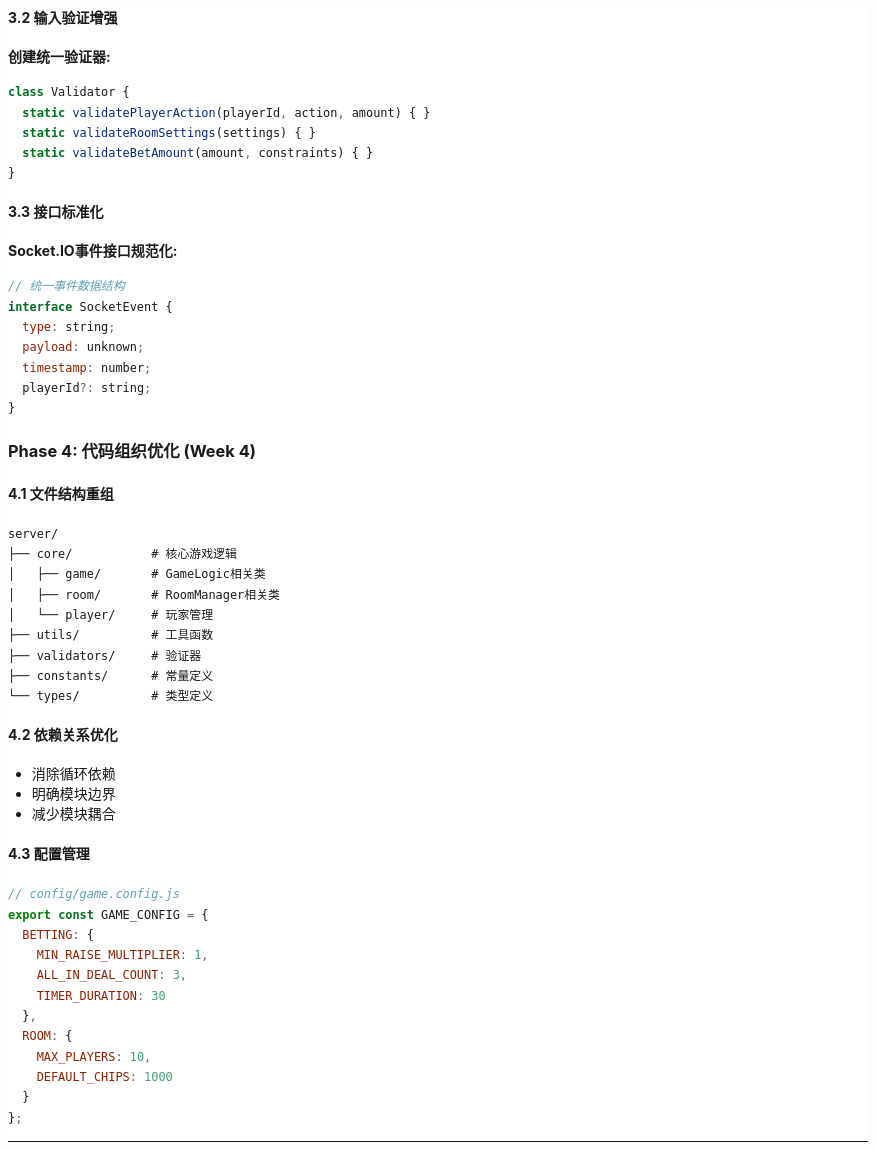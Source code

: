 #### 3.2 输入验证增强
**创建统一验证器:**
```javascript
class Validator {
  static validatePlayerAction(playerId, action, amount) { }
  static validateRoomSettings(settings) { }
  static validateBetAmount(amount, constraints) { }
}
```

#### 3.3 接口标准化
**Socket.IO事件接口规范化:**
```javascript
// 统一事件数据结构
interface SocketEvent {
  type: string;
  payload: unknown;
  timestamp: number;
  playerId?: string;
}
```

### Phase 4: 代码组织优化 (Week 4)

#### 4.1 文件结构重组
```
server/
├── core/           # 核心游戏逻辑
│   ├── game/       # GameLogic相关类
│   ├── room/       # RoomManager相关类
│   └── player/     # 玩家管理
├── utils/          # 工具函数
├── validators/     # 验证器
├── constants/      # 常量定义
└── types/          # 类型定义
```

#### 4.2 依赖关系优化
- 消除循环依赖
- 明确模块边界
- 减少模块耦合

#### 4.3 配置管理
```javascript
// config/game.config.js
export const GAME_CONFIG = {
  BETTING: {
    MIN_RAISE_MULTIPLIER: 1,
    ALL_IN_DEAL_COUNT: 3,
    TIMER_DURATION: 30
  },
  ROOM: {
    MAX_PLAYERS: 10,
    DEFAULT_CHIPS: 1000
  }
};
```

---